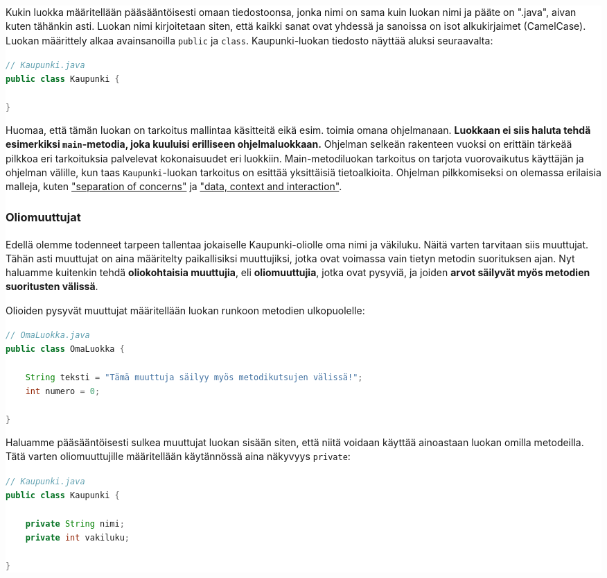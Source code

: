 Kukin luokka määritellään pääsääntöisesti omaan tiedostoonsa, jonka nimi on sama kuin luokan nimi ja pääte on ".java", aivan kuten tähänkin asti. Luokan nimi kirjoitetaan siten, että kaikki sanat ovat yhdessä ja sanoissa on isot alkukirjaimet (CamelCase). Luokan määrittely alkaa avainsanoilla `public` ja `class`. Kaupunki-luokan tiedosto näyttää aluksi seuraavalta:

```java
// Kaupunki.java
public class Kaupunki {

}
```

Huomaa, että tämän luokan on tarkoitus mallintaa käsitteitä eikä esim. toimia omana ohjelmanaan. **Luokkaan ei siis haluta tehdä esimerkiksi `main`-metodia, joka kuuluisi erilliseen ohjelmaluokkaan.** Ohjelman selkeän rakenteen vuoksi on erittäin tärkeää pilkkoa eri tarkoituksia palvelevat kokonaisuudet eri luokkiin. Main-metodiluokan tarkoitus on tarjota vuorovaikutus käyttäjän ja ohjelman välille, kun taas `Kaupunki`-luokan tarkoitus on esittää yksittäisiä tietoalkioita. Ohjelman pilkkomiseksi on olemassa erilaisia malleja, kuten ["separation of concerns"](https://www.google.com/search?q=separation+of+concerns) ja ["data, context and interaction"](https://www.google.com/search?q=data+context+and+interaction).


### Oliomuuttujat

Edellä olemme todenneet tarpeen tallentaa jokaiselle Kaupunki-oliolle oma nimi ja väkiluku. Näitä varten tarvitaan siis muuttujat. Tähän asti muuttujat on aina määritelty paikallisiksi muuttujiksi, jotka ovat voimassa vain tietyn metodin suorituksen ajan. Nyt haluamme kuitenkin tehdä **oliokohtaisia muuttujia**, eli **oliomuuttujia**, jotka ovat pysyviä, ja joiden **arvot säilyvät myös metodien suoritusten välissä**.

Olioiden pysyvät muuttujat määritellään luokan runkoon metodien ulkopuolelle:

```java
// OmaLuokka.java
public class OmaLuokka {

    String teksti = "Tämä muuttuja säilyy myös metodikutsujen välissä!";
    int numero = 0;

}
```

Haluamme pääsääntöisesti sulkea muuttujat luokan sisään siten, että niitä voidaan käyttää ainoastaan luokan omilla metodeilla. Tätä varten oliomuuttujille määritellään käytännössä aina näkyvyys `private`:

```java
// Kaupunki.java
public class Kaupunki {

    private String nimi;
    private int vakiluku;

}
```
